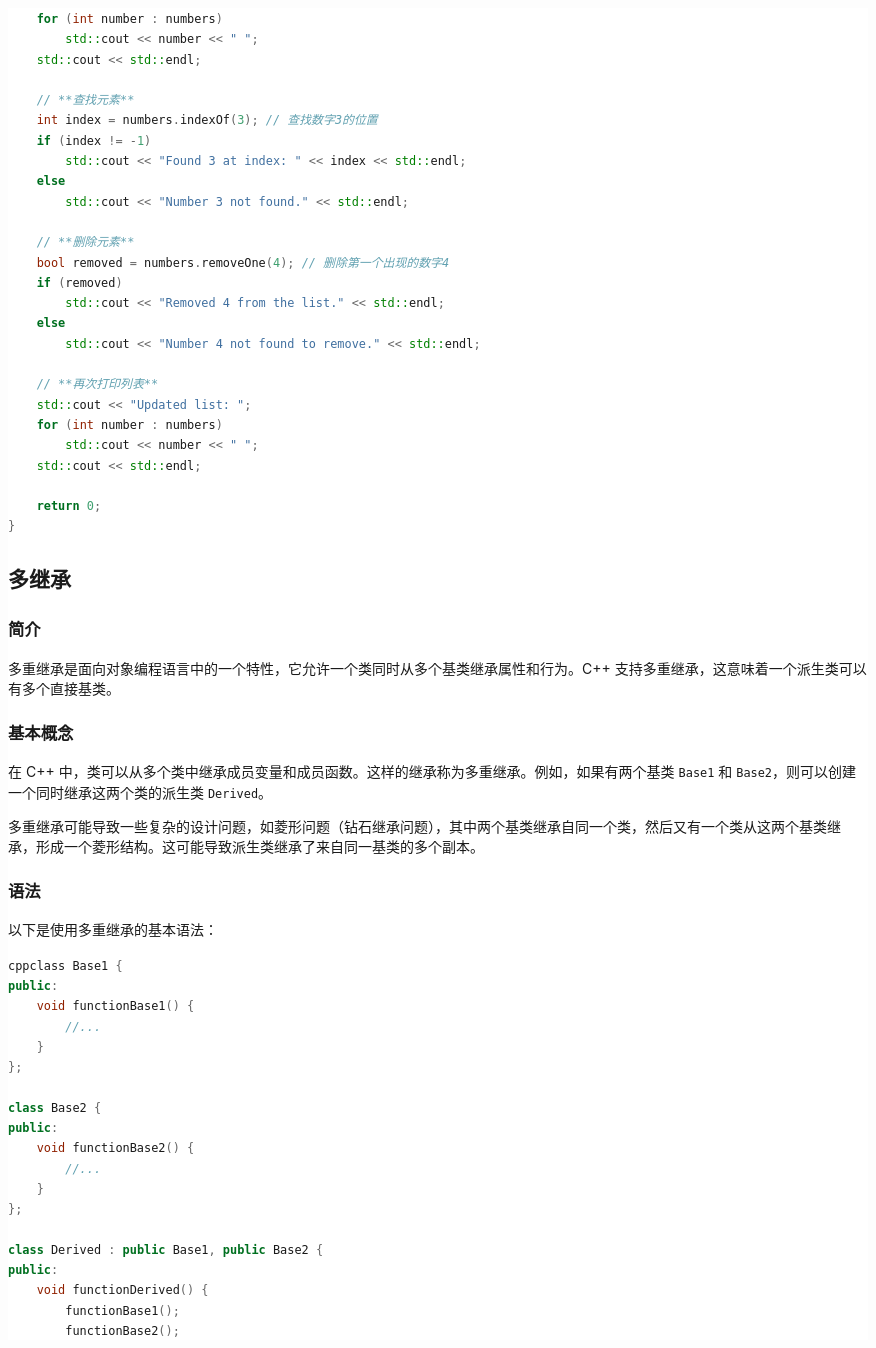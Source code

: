 ```c++
    for (int number : numbers)
        std::cout << number << " ";
    std::cout << std::endl;

    // **查找元素**
    int index = numbers.indexOf(3); // 查找数字3的位置
    if (index != -1)
        std::cout << "Found 3 at index: " << index << std::endl;
    else
        std::cout << "Number 3 not found." << std::endl;

    // **删除元素**
    bool removed = numbers.removeOne(4); // 删除第一个出现的数字4
    if (removed)
        std::cout << "Removed 4 from the list." << std::endl;
    else
        std::cout << "Number 4 not found to remove." << std::endl;

    // **再次打印列表**
    std::cout << "Updated list: ";
    for (int number : numbers)
        std::cout << number << " ";
    std::cout << std::endl;

    return 0;
}
```

## 多继承

### 简介

多重继承是面向对象编程语言中的一个特性，它允许一个类同时从多个基类继承属性和行为。C++ 支持多重继承，这意味着一个派生类可以有多个直接基类。

### 基本概念

在 C++ 中，类可以从多个类中继承成员变量和成员函数。这样的继承称为多重继承。例如，如果有两个基类 `Base1` 和 `Base2`，则可以创建一个同时继承这两个类的派生类 `Derived`。

多重继承可能导致一些复杂的设计问题，如菱形问题（钻石继承问题），其中两个基类继承自同一个类，然后又有一个类从这两个基类继承，形成一个菱形结构。这可能导致派生类继承了来自同一基类的多个副本。

### 语法

以下是使用多重继承的基本语法：

```cpp
cppclass Base1 {
public:
    void functionBase1() {
        //...
    }
};

class Base2 {
public:
    void functionBase2() {
        //...
    }
};

class Derived : public Base1, public Base2 {
public:
    void functionDerived() {
        functionBase1();
        functionBase2();
```